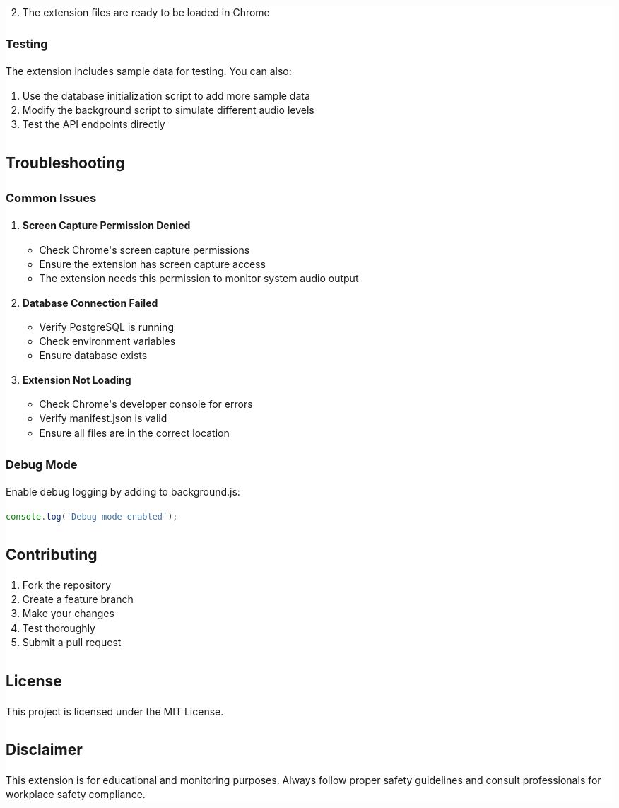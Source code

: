 2. The extension files are ready to be loaded in Chrome

### Testing

The extension includes sample data for testing. You can also:

1. Use the database initialization script to add more sample data
2. Modify the background script to simulate different audio levels
3. Test the API endpoints directly

## Troubleshooting

### Common Issues

1. **Screen Capture Permission Denied**
   - Check Chrome's screen capture permissions
   - Ensure the extension has screen capture access
   - The extension needs this permission to monitor system audio output

2. **Database Connection Failed**
   - Verify PostgreSQL is running
   - Check environment variables
   - Ensure database exists

3. **Extension Not Loading**
   - Check Chrome's developer console for errors
   - Verify manifest.json is valid
   - Ensure all files are in the correct location

### Debug Mode

Enable debug logging by adding to background.js:
```javascript
console.log('Debug mode enabled');
```

## Contributing

1. Fork the repository
2. Create a feature branch
3. Make your changes
4. Test thoroughly
5. Submit a pull request

## License

This project is licensed under the MIT License.

## Disclaimer

This extension is for educational and monitoring purposes. Always follow proper safety guidelines and consult professionals for workplace safety compliance. 